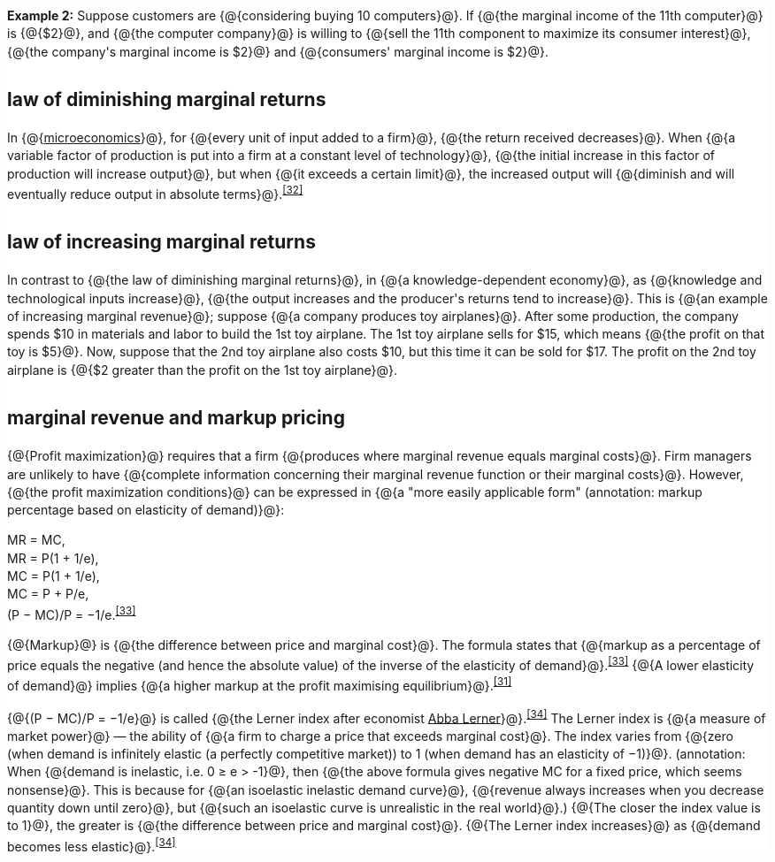__Example 2:__ Suppose customers are {@{considering buying 10 computers}@}. If {@{the marginal income of the 11th computer}@} is {@{\$2}@}, and {@{the computer company}@} is willing to {@{sell the 11th component to maximize its consumer interest}@}, {@{the company's marginal income is \$2}@} and {@{consumers' marginal income is \$2}@}. 

## law of diminishing marginal returns

In {@{[microeconomics](microeconomics.md)}@}, for {@{every unit of input added to a firm}@}, {@{the return received decreases}@}. When {@{a variable factor of production is put into a firm at a constant level of technology}@}, {@{the initial increase in this factor of production will increase output}@}, but when {@{it exceeds a certain limit}@}, the increased output will {@{diminish and will eventually reduce output in absolute terms}@}.<sup>[\[32\]](#^ref-32)</sup> 

## law of increasing marginal returns

In contrast to {@{the law of diminishing marginal returns}@}, in {@{a knowledge-dependent economy}@}, as {@{knowledge and technological inputs increase}@}, {@{the output increases and the producer's returns tend to increase}@}. This is {@{an example of increasing marginal revenue}@}; suppose {@{a company produces toy airplanes}@}. After some production, the company spends \$10 in materials and labor to build the 1st toy airplane. The 1st toy airplane sells for \$15, which means {@{the profit on that toy is \$5}@}. Now, suppose that the 2nd toy airplane also costs \$10, but this time it can be sold for \$17. The profit on the 2nd toy airplane is {@{\$2 greater than the profit on the 1st toy airplane}@}. 

## marginal revenue and markup pricing

{@{Profit maximization}@} requires that a firm {@{produces where marginal revenue equals marginal costs}@}. Firm managers are unlikely to have {@{complete information concerning their marginal revenue function or their marginal costs}@}. However, {@{the profit maximization conditions}@} can be expressed in {@{a "more easily applicable form" \(annotation: markup percentage based on elasticity of demand\)}@}: 

MR = MC, <br/>
MR = P(1 + 1/e), <br/>
MC = P(1 + 1/e), <br/>
MC = P + P/e, <br/>
(P − MC)/P = −1/e.<sup>[\[33\]](#^ref-33)</sup>

{@{Markup}@} is {@{the difference between price and marginal cost}@}. The formula states that {@{markup as a percentage of price equals the negative (and hence the absolute value) of the inverse of the elasticity of demand}@}.<sup>[\[33\]](#^ref-33)</sup> {@{A lower elasticity of demand}@} implies {@{a higher markup at the profit maximising equilibrium}@}.<sup>[\[31\]](#^ref-31)</sup> 

{@{(P − MC)/P = −1/e}@} is called {@{the Lerner index after economist [Abba Lerner](Abba%20P.%20Lerner.md)}@}.<sup>[\[34\]](#^ref-34)</sup> The Lerner index is {@{a measure of market power}@} — the ability of {@{a firm to charge a price that exceeds marginal cost}@}. The index varies from {@{zero (when demand is infinitely elastic (a perfectly competitive market)) to 1 (when demand has an elasticity of −1)}@}. (annotation: When {@{demand is inelastic, i.e. 0 ≥ e > -1}@}, then {@{the above formula gives negative MC for a fixed price, which seems nonsense}@}. This is because for {@{an isoelastic inelastic demand curve}@}, {@{revenue always increases when you decrease quantity down until zero}@}, but {@{such an isoelastic curve is unrealistic in the real world}@}.) {@{The closer the index value is to 1}@}, the greater is {@{the difference between price and marginal cost}@}. {@{The Lerner index increases}@} as {@{demand becomes less elastic}@}.<sup>[\[34\]](#^ref-34)</sup> 

